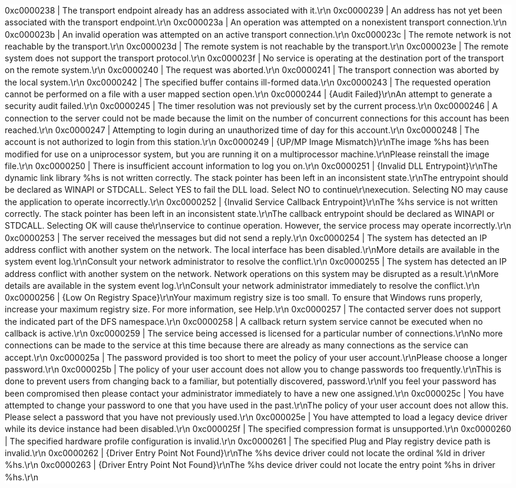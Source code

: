0xc0000238 | The transport endpoint already has an address associated with it.\r\n
0xc0000239 | An address has not yet been associated with the transport endpoint.\r\n
0xc000023a | An operation was attempted on a nonexistent transport connection.\r\n
0xc000023b | An invalid operation was attempted on an active transport connection.\r\n
0xc000023c | The remote network is not reachable by the transport.\r\n
0xc000023d | The remote system is not reachable by the transport.\r\n
0xc000023e | The remote system does not support the transport protocol.\r\n
0xc000023f | No service is operating at the destination port of the transport on the remote system.\r\n
0xc0000240 | The request was aborted.\r\n
0xc0000241 | The transport connection was aborted by the local system.\r\n
0xc0000242 | The specified buffer contains ill-formed data.\r\n
0xc0000243 | The requested operation cannot be performed on a file with a user mapped section open.\r\n
0xc0000244 | {Audit Failed}\r\nAn attempt to generate a security audit failed.\r\n
0xc0000245 | The timer resolution was not previously set by the current process.\r\n
0xc0000246 | A connection to the server could not be made because the limit on the number of concurrent connections for this account has been reached.\r\n
0xc0000247 | Attempting to login during an unauthorized time of day for this account.\r\n
0xc0000248 | The account is not authorized to login from this station.\r\n
0xc0000249 | {UP/MP Image Mismatch}\r\nThe image %hs has been modified for use on a uniprocessor system, but you are running it on a multiprocessor machine.\r\nPlease reinstall the image file.\r\n
0xc0000250 | There is insufficient account information to log you on.\r\n
0xc0000251 | {Invalid DLL Entrypoint}\r\nThe dynamic link library %hs is not written correctly. The stack pointer has been left in an inconsistent state.\r\nThe entrypoint should be declared as WINAPI or STDCALL. Select YES to fail the DLL load. Select NO to continue\r\nexecution. Selecting NO may cause the application to operate incorrectly.\r\n
0xc0000252 | {Invalid Service Callback Entrypoint}\r\nThe %hs service is not written correctly. The stack pointer has been left in an inconsistent state.\r\nThe callback entrypoint should be declared as WINAPI or STDCALL. Selecting OK will cause the\r\nservice to continue operation. However, the service process may operate incorrectly.\r\n
0xc0000253 | The server received the messages but did not send a reply.\r\n
0xc0000254 | The system has detected an IP address conflict with another system on the network. The local interface has been disabled.\r\nMore details are available in the system event log.\r\nConsult your network administrator to resolve the conflict.\r\n
0xc0000255 | The system has detected an IP address conflict with another system on the network. Network operations on this system may be disrupted as a result.\r\nMore details are available in the system event log.\r\nConsult your network administrator immediately to resolve the conflict.\r\n
0xc0000256 | {Low On Registry Space}\r\nYour maximum registry size is too small. To ensure that Windows runs properly, increase your maximum registry size. For more information, see Help.\r\n
0xc0000257 | The contacted server does not support the indicated part of the DFS namespace.\r\n
0xc0000258 | A callback return system service cannot be executed when no callback is active.\r\n
0xc0000259 | The service being accessed is licensed for a particular number of connections.\r\nNo more connections can be made to the service at this time because there are already as many connections as the service can accept.\r\n
0xc000025a | The password provided is too short to meet the policy of your user account.\r\nPlease choose a longer password.\r\n
0xc000025b | The policy of your user account does not allow you to change passwords too frequently.\r\nThis is done to prevent users from changing back to a familiar, but potentially discovered, password.\r\nIf you feel your password has been compromised then please contact your administrator immediately to have a new one assigned.\r\n
0xc000025c | You have attempted to change your password to one that you have used in the past.\r\nThe policy of your user account does not allow this. Please select a password that you have not previously used.\r\n
0xc000025e | You have attempted to load a legacy device driver while its device instance had been disabled.\r\n
0xc000025f | The specified compression format is unsupported.\r\n
0xc0000260 | The specified hardware profile configuration is invalid.\r\n
0xc0000261 | The specified Plug and Play registry device path is invalid.\r\n
0xc0000262 | {Driver Entry Point Not Found}\r\nThe %hs device driver could not locate the ordinal %ld in driver %hs.\r\n
0xc0000263 | {Driver Entry Point Not Found}\r\nThe %hs device driver could not locate the entry point %hs in driver %hs.\r\n